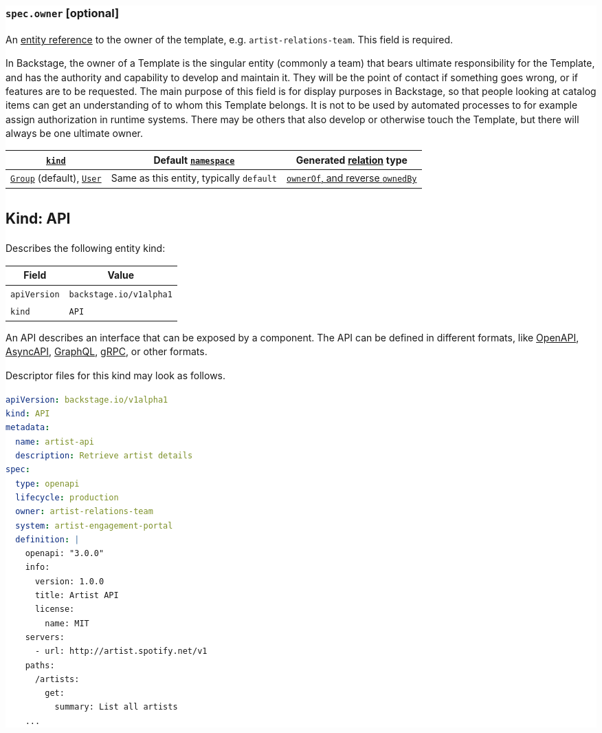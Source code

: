 ### `spec.owner` [optional]

An [entity reference](references.md#string-references) to the owner of the
template, e.g. `artist-relations-team`. This field is required.

In Backstage, the owner of a Template is the singular entity (commonly a team)
that bears ultimate responsibility for the Template, and has the authority and
capability to develop and maintain it. They will be the point of contact if
something goes wrong, or if features are to be requested. The main purpose of
this field is for display purposes in Backstage, so that people looking at
catalog items can get an understanding of to whom this Template belongs. It is
not to be used by automated processes to for example assign authorization in
runtime systems. There may be others that also develop or otherwise touch the
Template, but there will always be one ultimate owner.

| [`kind`](#apiversion-and-kind-required)                | Default [`namespace`](#namespace-optional) | Generated [relation](well-known-relations.md) type                              |
| ------------------------------------------------------ | ------------------------------------------ | ------------------------------------------------------------------------------- |
| [`Group`](#kind-group) (default), [`User`](#kind-user) | Same as this entity, typically `default`   | [`ownerOf`, and reverse `ownedBy`](well-known-relations.md#ownedby-and-ownerof) |

## Kind: API

Describes the following entity kind:

| Field        | Value                   |
| ------------ | ----------------------- |
| `apiVersion` | `backstage.io/v1alpha1` |
| `kind`       | `API`                   |

An API describes an interface that can be exposed by a component. The API can be
defined in different formats, like [OpenAPI](https://swagger.io/specification/),
[AsyncAPI](https://www.asyncapi.com/docs/reference/specification/latest),
[GraphQL](https://graphql.org/learn/schema/),
[gRPC](https://developers.google.com/protocol-buffers), or other formats.

Descriptor files for this kind may look as follows.

```yaml
apiVersion: backstage.io/v1alpha1
kind: API
metadata:
  name: artist-api
  description: Retrieve artist details
spec:
  type: openapi
  lifecycle: production
  owner: artist-relations-team
  system: artist-engagement-portal
  definition: |
    openapi: "3.0.0"
    info:
      version: 1.0.0
      title: Artist API
      license:
        name: MIT
    servers:
      - url: http://artist.spotify.net/v1
    paths:
      /artists:
        get:
          summary: List all artists
    ...
```
